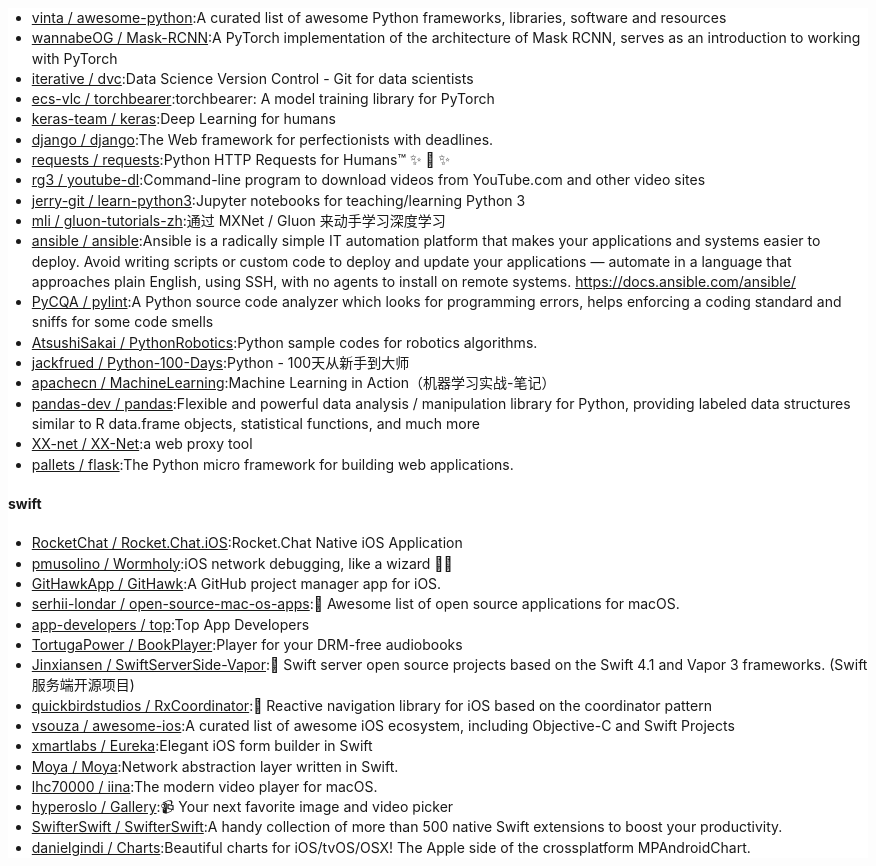 * [vinta / awesome-python](https://github.com/vinta/awesome-python):A curated list of awesome Python frameworks, libraries, software and resources
* [wannabeOG / Mask-RCNN](https://github.com/wannabeOG/Mask-RCNN):A PyTorch implementation of the architecture of Mask RCNN, serves as an introduction to working with PyTorch
* [iterative / dvc](https://github.com/iterative/dvc):Data Science Version Control - Git for data scientists
* [ecs-vlc / torchbearer](https://github.com/ecs-vlc/torchbearer):torchbearer: A model training library for PyTorch
* [keras-team / keras](https://github.com/keras-team/keras):Deep Learning for humans
* [django / django](https://github.com/django/django):The Web framework for perfectionists with deadlines.
* [requests / requests](https://github.com/requests/requests):Python HTTP Requests for Humans™ ✨ 🍰 ✨
* [rg3 / youtube-dl](https://github.com/rg3/youtube-dl):Command-line program to download videos from YouTube.com and other video sites
* [jerry-git / learn-python3](https://github.com/jerry-git/learn-python3):Jupyter notebooks for teaching/learning Python 3
* [mli / gluon-tutorials-zh](https://github.com/mli/gluon-tutorials-zh):通过 MXNet / Gluon 来动手学习深度学习
* [ansible / ansible](https://github.com/ansible/ansible):Ansible is a radically simple IT automation platform that makes your applications and systems easier to deploy. Avoid writing scripts or custom code to deploy and update your applications — automate in a language that approaches plain English, using SSH, with no agents to install on remote systems. https://docs.ansible.com/ansible/
* [PyCQA / pylint](https://github.com/PyCQA/pylint):A Python source code analyzer which looks for programming errors, helps enforcing a coding standard and sniffs for some code smells
* [AtsushiSakai / PythonRobotics](https://github.com/AtsushiSakai/PythonRobotics):Python sample codes for robotics algorithms.
* [jackfrued / Python-100-Days](https://github.com/jackfrued/Python-100-Days):Python - 100天从新手到大师
* [apachecn / MachineLearning](https://github.com/apachecn/MachineLearning):Machine Learning in Action（机器学习实战-笔记）
* [pandas-dev / pandas](https://github.com/pandas-dev/pandas):Flexible and powerful data analysis / manipulation library for Python, providing labeled data structures similar to R data.frame objects, statistical functions, and much more
* [XX-net / XX-Net](https://github.com/XX-net/XX-Net):a web proxy tool
* [pallets / flask](https://github.com/pallets/flask):The Python micro framework for building web applications.

#### swift
* [RocketChat / Rocket.Chat.iOS](https://github.com/RocketChat/Rocket.Chat.iOS):Rocket.Chat Native iOS Application
* [pmusolino / Wormholy](https://github.com/pmusolino/Wormholy):iOS network debugging, like a wizard 🧙‍♂️
* [GitHawkApp / GitHawk](https://github.com/GitHawkApp/GitHawk):A GitHub project manager app for iOS.
* [serhii-londar / open-source-mac-os-apps](https://github.com/serhii-londar/open-source-mac-os-apps):🚀 Awesome list of open source applications for macOS.
* [app-developers / top](https://github.com/app-developers/top):Top App Developers
* [TortugaPower / BookPlayer](https://github.com/TortugaPower/BookPlayer):Player for your DRM-free audiobooks
* [Jinxiansen / SwiftServerSide-Vapor](https://github.com/Jinxiansen/SwiftServerSide-Vapor):🦄 Swift server open source projects based on the Swift 4.1 and Vapor 3 frameworks. (Swift 服务端开源项目)
* [quickbirdstudios / RxCoordinator](https://github.com/quickbirdstudios/RxCoordinator):🎌 Reactive navigation library for iOS based on the coordinator pattern
* [vsouza / awesome-ios](https://github.com/vsouza/awesome-ios):A curated list of awesome iOS ecosystem, including Objective-C and Swift Projects
* [xmartlabs / Eureka](https://github.com/xmartlabs/Eureka):Elegant iOS form builder in Swift
* [Moya / Moya](https://github.com/Moya/Moya):Network abstraction layer written in Swift.
* [lhc70000 / iina](https://github.com/lhc70000/iina):The modern video player for macOS.
* [hyperoslo / Gallery](https://github.com/hyperoslo/Gallery):📹 Your next favorite image and video picker
* [SwifterSwift / SwifterSwift](https://github.com/SwifterSwift/SwifterSwift):A handy collection of more than 500 native Swift extensions to boost your productivity.
* [danielgindi / Charts](https://github.com/danielgindi/Charts):Beautiful charts for iOS/tvOS/OSX! The Apple side of the crossplatform MPAndroidChart.